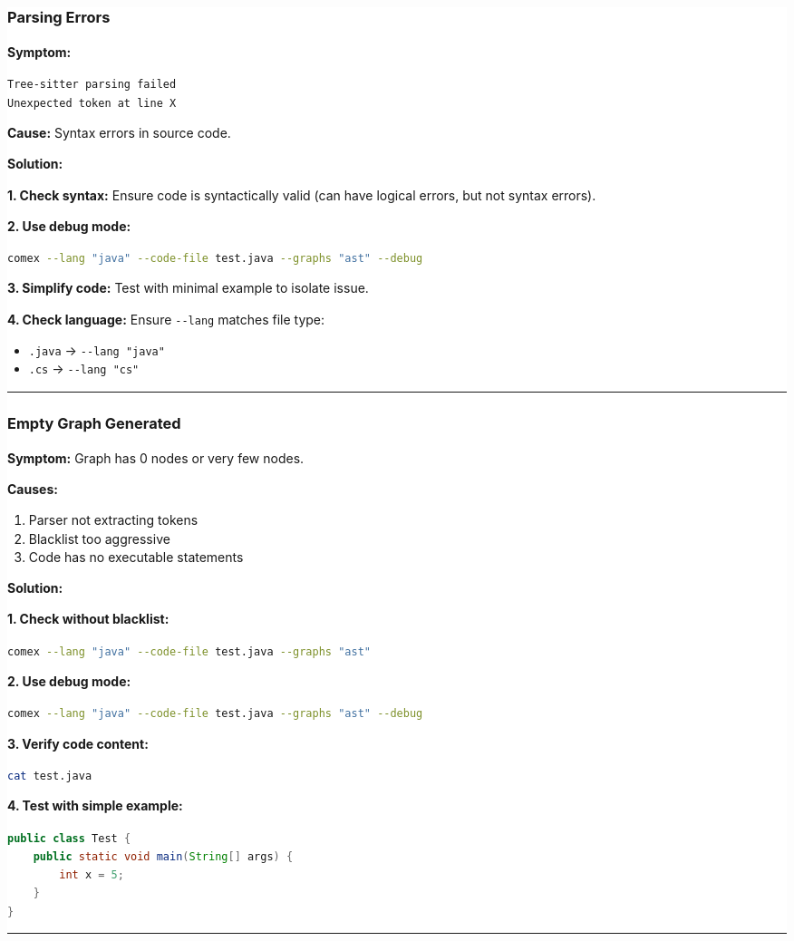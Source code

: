 
### Parsing Errors

**Symptom:**
```
Tree-sitter parsing failed
Unexpected token at line X
```

**Cause:** Syntax errors in source code.

**Solution:**

**1. Check syntax:**
Ensure code is syntactically valid (can have logical errors, but not syntax errors).

**2. Use debug mode:**
```bash
comex --lang "java" --code-file test.java --graphs "ast" --debug
```

**3. Simplify code:**
Test with minimal example to isolate issue.

**4. Check language:**
Ensure `--lang` matches file type:
- `.java` → `--lang "java"`
- `.cs` → `--lang "cs"`

---

### Empty Graph Generated

**Symptom:**
Graph has 0 nodes or very few nodes.

**Causes:**
1. Parser not extracting tokens
2. Blacklist too aggressive
3. Code has no executable statements

**Solution:**

**1. Check without blacklist:**
```bash
comex --lang "java" --code-file test.java --graphs "ast"
```

**2. Use debug mode:**
```bash
comex --lang "java" --code-file test.java --graphs "ast" --debug
```

**3. Verify code content:**
```bash
cat test.java
```

**4. Test with simple example:**
```java
public class Test {
    public static void main(String[] args) {
        int x = 5;
    }
}
```

---
